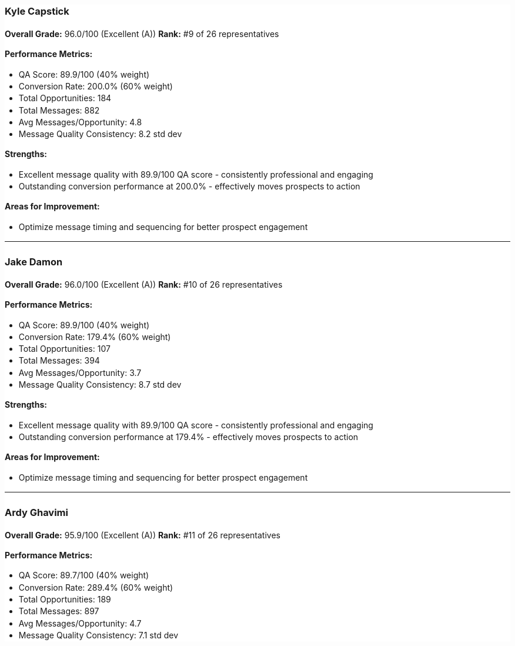 
### Kyle Capstick
**Overall Grade:** 96.0/100 (Excellent (A))
**Rank:** #9 of 26 representatives

**Performance Metrics:**
- QA Score: 89.9/100 (40% weight)
- Conversion Rate: 200.0% (60% weight)
- Total Opportunities: 184
- Total Messages: 882
- Avg Messages/Opportunity: 4.8
- Message Quality Consistency: 8.2 std dev

**Strengths:**
- Excellent message quality with 89.9/100 QA score - consistently professional and engaging
- Outstanding conversion performance at 200.0% - effectively moves prospects to action

**Areas for Improvement:**
- Optimize message timing and sequencing for better prospect engagement

---

### Jake Damon
**Overall Grade:** 96.0/100 (Excellent (A))
**Rank:** #10 of 26 representatives

**Performance Metrics:**
- QA Score: 89.9/100 (40% weight)
- Conversion Rate: 179.4% (60% weight)
- Total Opportunities: 107
- Total Messages: 394
- Avg Messages/Opportunity: 3.7
- Message Quality Consistency: 8.7 std dev

**Strengths:**
- Excellent message quality with 89.9/100 QA score - consistently professional and engaging
- Outstanding conversion performance at 179.4% - effectively moves prospects to action

**Areas for Improvement:**
- Optimize message timing and sequencing for better prospect engagement

---

### Ardy Ghavimi
**Overall Grade:** 95.9/100 (Excellent (A))
**Rank:** #11 of 26 representatives

**Performance Metrics:**
- QA Score: 89.7/100 (40% weight)
- Conversion Rate: 289.4% (60% weight)
- Total Opportunities: 189
- Total Messages: 897
- Avg Messages/Opportunity: 4.7
- Message Quality Consistency: 7.1 std dev
